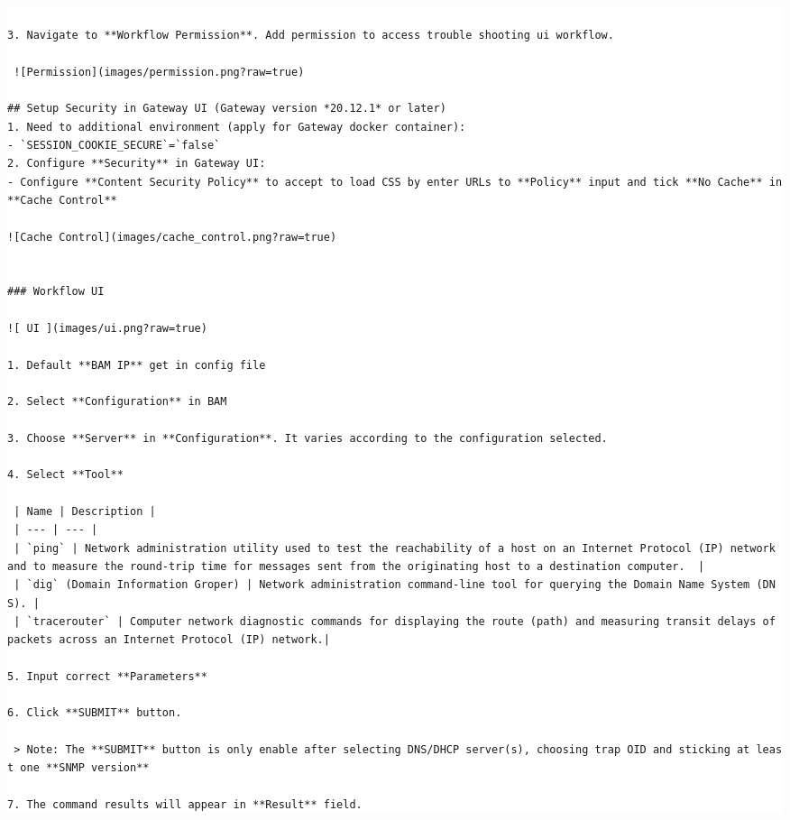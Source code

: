    ```

3. Navigate to **Workflow Permission**. Add permission to access trouble shooting ui workflow.

    ![Permission](images/permission.png?raw=true)

## Setup Security in Gateway UI (Gateway version *20.12.1* or later)
  1. Need to additional environment (apply for Gateway docker container):
  - `SESSION_COOKIE_SECURE`=`false`
  2. Configure **Security** in Gateway UI:
  - Configure **Content Security Policy** to accept to load CSS by enter URLs to **Policy** input and tick **No Cache** in **Cache Control**

  ![Cache Control](images/cache_control.png?raw=true)


### Workflow UI

 ![ UI ](images/ui.png?raw=true)

1. Default **BAM IP** get in config file

2. Select **Configuration** in BAM

3. Choose **Server** in **Configuration**. It varies according to the configuration selected.

4. Select **Tool**

    | Name | Description |
    | --- | --- |
    | `ping` | Network administration utility used to test the reachability of a host on an Internet Protocol (IP) network and to measure the round-trip time for messages sent from the originating host to a destination computer.  |
    | `dig` (Domain Information Groper) | Network administration command-line tool for querying the Domain Name System (DNS). |
    | `tracerouter` | Computer network diagnostic commands for displaying the route (path) and measuring transit delays of packets across an Internet Protocol (IP) network.|

5. Input correct **Parameters**

6. Click **SUBMIT** button.

    > Note: The **SUBMIT** button is only enable after selecting DNS/DHCP server(s), choosing trap OID and sticking at least one **SNMP version**

7. The command results will appear in **Result** field.